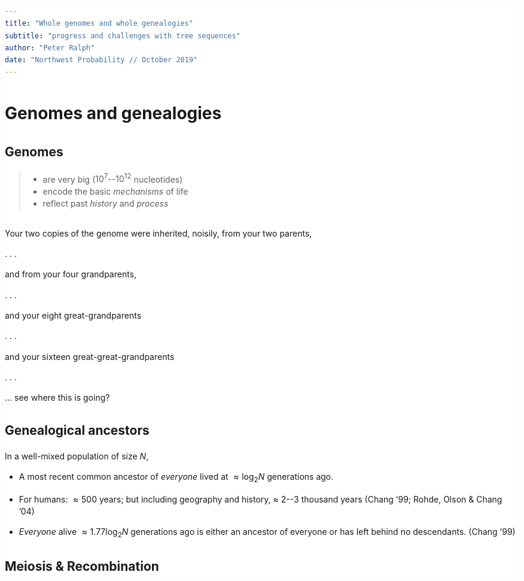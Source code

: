 ```yaml
---
title: "Whole genomes and whole genealogies"
subtitle: "progress and challenges with tree sequences"
author: "Peter Ralph"
date: "Northwest Probability // October 2019"
---
```



# Genomes and genealogies

## Genomes

> - are very big ($10^7$--$10^{12}$ nucleotides)
> - encode the basic *mechanisms* of life
> - reflect past *history* and *process*

## 

Your two copies of the genome
were inherited, noisily, from your two parents,

. . .

and from your four grandparents,

. . .

and your eight great-grandparents

. . .

and your sixteen great-great-grandparents

. . .

... see where this is going?


## Genealogical ancestors

In a well-mixed population of size $N$,

- A most recent common ancestor of *everyone* lived at $\approx \log_2 N$ generations ago.

- For humans: $\approx 500$ years; 
    but including geography and history,
    $\approx$ 2--3 thousand years
    (Chang ’99; Rohde, Olson & Chang ’04)

- *Everyone* alive $\approx 1.77 \log_2 N$ generations ago
    is either an ancestor of everyone or has left behind no descendants. (Chang ’99)

## Meiosis & Recombination
